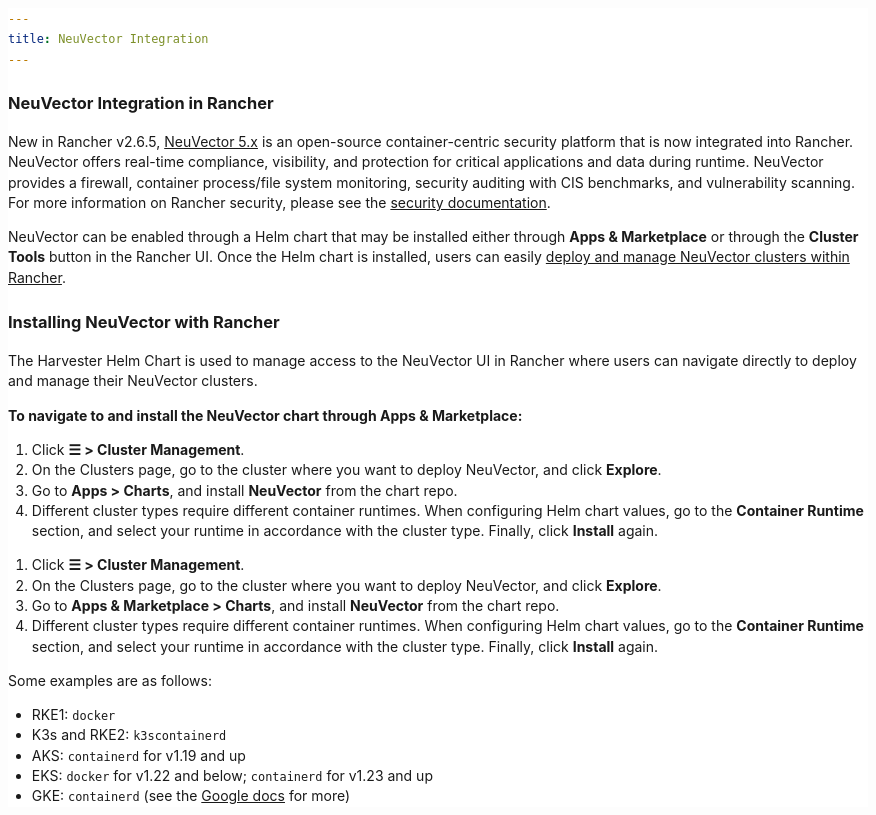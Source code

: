 ```yaml
---
title: NeuVector Integration
---
```


### NeuVector Integration in Rancher

New in Rancher v2.6.5, [NeuVector 5.x](https://open-docs.neuvector.com/) is an open-source container-centric security platform that is now integrated into Rancher. NeuVector offers real-time compliance, visibility, and protection for critical applications and data during runtime. NeuVector provides a firewall, container process/file system monitoring, security auditing with CIS benchmarks, and vulnerability scanning. For more information on Rancher security, please see the [security documentation](../pages-for-subheaders/rancher-security.md).

NeuVector can be enabled through a Helm chart that may be installed either through **Apps & Marketplace** or through the **Cluster Tools** button in the Rancher UI. Once the Helm chart is installed, users can easily [deploy and manage NeuVector clusters within Rancher](https://open-docs.neuvector.com/deploying/rancher#deploy-and-manage-neuvector-through-rancher-apps-marketplace).

### Installing NeuVector with Rancher

The Harvester Helm Chart is used to manage access to the NeuVector UI in Rancher where users can navigate directly to deploy and manage their NeuVector clusters.

**To navigate to and install the NeuVector chart through Apps & Marketplace:**

<Tabs groupId="rancher-version">
<TabItem value="Rancher v2.6.5+">

1. Click **☰ > Cluster Management**.
1. On the Clusters page, go to the cluster where you want to deploy NeuVector, and click **Explore**.
1. Go to **Apps > Charts**, and install **NeuVector** from the chart repo.
1. Different cluster types require different container runtimes. When configuring Helm chart values, go to the **Container Runtime** section, and select your runtime in accordance with the cluster type. Finally, click **Install** again.

</TabItem>
<TabItem value="Rancher before v2.6.5">

1. Click **☰ > Cluster Management**.
1. On the Clusters page, go to the cluster where you want to deploy NeuVector, and click **Explore**.
1. Go to **Apps & Marketplace > Charts**, and install **NeuVector** from the chart repo.
1. Different cluster types require different container runtimes. When configuring Helm chart values, go to the **Container Runtime** section, and select your runtime in accordance with the cluster type. Finally, click **Install** again.

</TabItem>
</Tabs>

Some examples are as follows:

   - RKE1: `docker`
   - K3s and RKE2: `k3scontainerd`
   - AKS: `containerd` for v1.19 and up
   - EKS: `docker` for v1.22 and below; `containerd` for v1.23 and up
   - GKE: `containerd` (see the [Google docs](https://cloud.google.com/kubernetes-engine/docs/concepts/using-containerd) for more)
